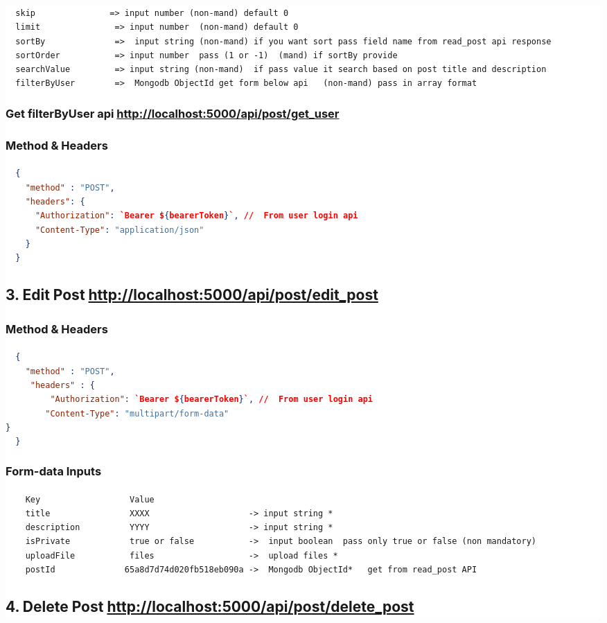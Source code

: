 ``` text
  skip               => input number (non-mand) default 0
  limit               => input number  (non-mand) default 0
  sortBy              =>  input string (non-mand) if you want sort pass field name from read_post api response
  sortOrder           => input number  pass (1 or -1)  (mand) if sortBy provide
  searchValue         => input string (non-mand)  if pass value it search based on post title and description
  filterByUser        =>  Mongodb ObjectId get form below api   (non-mand) pass in array format
```
### Get filterByUser api [http://localhost:5000/api/post/get_user](http://localhost:5000/api/post/get_user)

### Method & Headers
```json
  {
    "method" : "POST",
    "headers": {
	  "Authorization": `Bearer ${bearerToken}`, //  From user login api
      "Content-Type": "application/json"
    }
  }
```

## 3. Edit Post [http://localhost:5000/api/post/edit_post](http://localhost:5000/api/post/edit_post)

### Method & Headers
```json
  {
    "method" : "POST",
  	 "headers" : {
         "Authorization": `Bearer ${bearerToken}`, //  From user login api
        "Content-Type": "multipart/form-data"
}
  }
```
### Form-data Inputs

```text
    Key                  Value
	title                XXXX                    -> input string *  
	description          YYYY                    -> input string *
	isPrivate            true or false           ->  input boolean  pass only true or false (non mandatory)
	uploadFile           files                   ->  upload files *
	postId              65a8d7d74d020fb518eb090a ->  Mongodb ObjectId*   get from read_post API
```

## 4. Delete Post [http://localhost:5000/api/post/delete_post](http://localhost:5000/api/post/delete_post)
